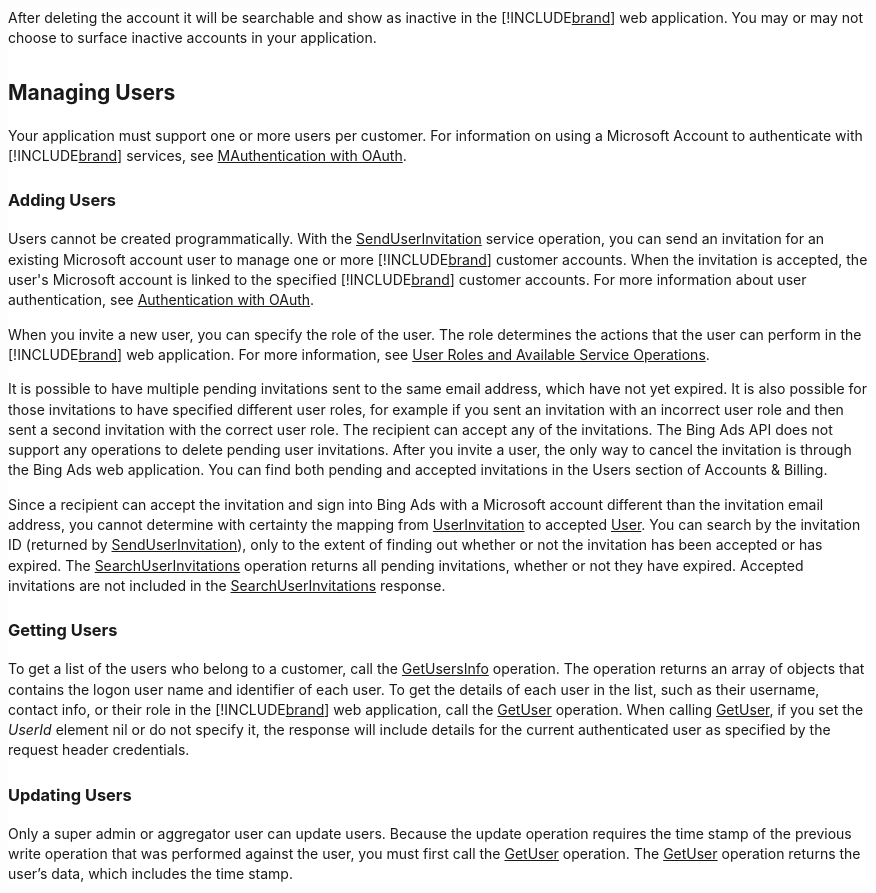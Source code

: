 After deleting the account it will be searchable and show as inactive in the [!INCLUDE[brand](../docset-overview/includes/brand.md)] web application. You may or may not choose to surface inactive accounts in your application.

## <a name="managingusers"></a>Managing Users
Your application must support one or more users per customer. For information on using a Microsoft Account to authenticate with [!INCLUDE[brand](../docset-overview/includes/brand.md)] services, see [MAuthentication with OAuth](../docset-overview/authentication-with-oauth.md).

### Adding Users
Users cannot be created programmatically. With the [SendUserInvitation](https://msdn.microsoft.com/library/dn789440.aspx) service operation, you can send an invitation for an existing Microsoft account user to manage one or more [!INCLUDE[brand](../docset-overview/includes/brand.md)] customer accounts. When the invitation is accepted, the user's Microsoft account is linked to the specified [!INCLUDE[brand](../docset-overview/includes/brand.md)] customer accounts. For more information about user authentication, see [Authentication with OAuth](../docset-overview/authentication-with-oauth.md).

When you invite a new user, you can specify the role of the user. The role determines the actions that the user can perform in the [!INCLUDE[brand](../docset-overview/includes/brand.md)] web application. For more information, see [User Roles and Available Service Operations](#userroles).

It is possible to have multiple pending invitations sent to the same email address, which have not yet expired. It is also possible for those invitations to have specified different user roles, for example if you sent an invitation with an incorrect user role and then sent a second invitation with the correct user role. The recipient can accept any of the invitations. The Bing Ads API does not support any operations to delete pending user invitations. After you invite a user, the only way to cancel the invitation is through the Bing Ads web application. You can find both pending and accepted invitations in the Users section of Accounts & Billing.

Since a recipient can accept the invitation and sign into Bing Ads with a Microsoft account different than the invitation email address, you cannot determine with certainty the mapping from [UserInvitation](https://msdn.microsoft.com/library/dn771360.aspx) to accepted [User](https://msdn.microsoft.com/library/bb671824.aspx). You can search by the invitation ID (returned by [SendUserInvitation](https://msdn.microsoft.com/library/dn789440.aspx)), only to the extent of finding out whether or not the invitation has been accepted or has expired. The [SearchUserInvitations](https://msdn.microsoft.com/library/dn771300.aspx) operation returns all pending invitations, whether or not they have expired. Accepted invitations are not included in the [SearchUserInvitations](https://msdn.microsoft.com/library/dn771300.aspx) response.  

### Getting Users
To get a list of the users who belong to a customer, call the [GetUsersInfo](https://msdn.microsoft.com/library/dn451283.aspx) operation. The operation returns an array of objects that contains the logon user name and identifier of each user. To get the details of each user in the list, such as their username, contact info, or their role in the [!INCLUDE[brand](../docset-overview/includes/brand.md)] web application, call the [GetUser](https://msdn.microsoft.com/library/dn451280.aspx) operation. When calling [GetUser](https://msdn.microsoft.com/library/dn451280.aspx), if you set the *UserId* element nil or do not specify it, the response will include details for the current authenticated user as specified by the request header credentials.

### Updating Users
Only a super admin or aggregator user can update users. Because the update operation requires the time stamp of the previous write operation that was performed against the user, you must first call the [GetUser](https://msdn.microsoft.com/library/dn451280.aspx) operation. The [GetUser](https://msdn.microsoft.com/library/dn451280.aspx) operation returns the user’s data, which includes the time stamp.
